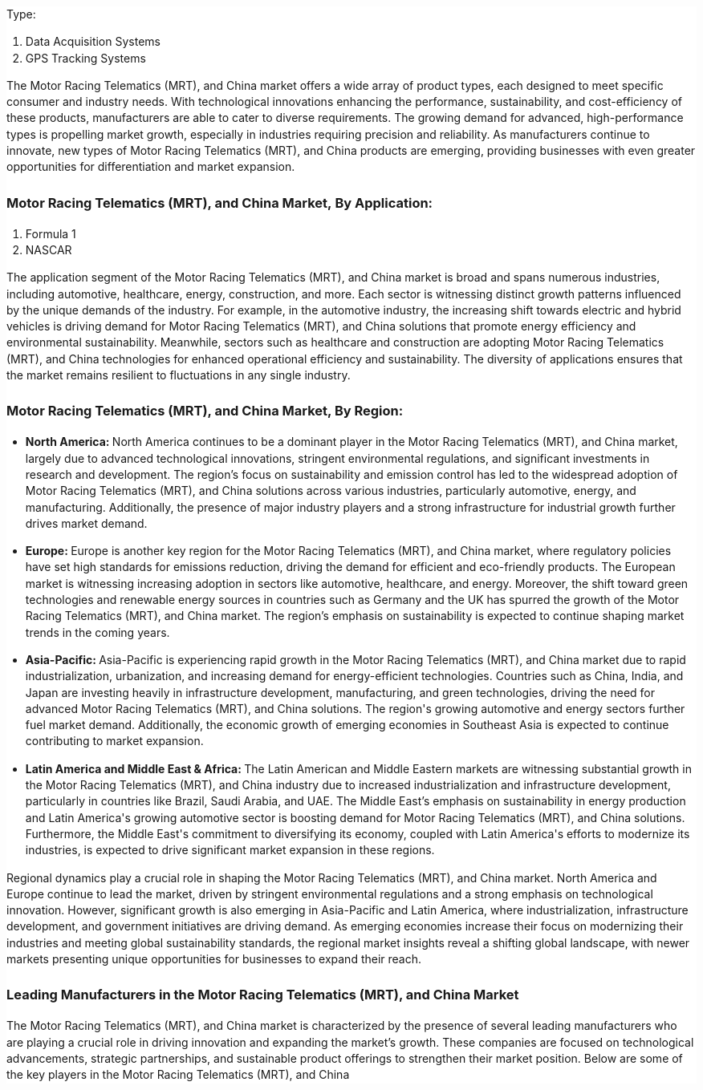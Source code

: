 Type:<br /></strong></h3><ol><li>Data Acquisition Systems<li> GPS Tracking Systems</li></ol><p>The Motor Racing Telematics (MRT), and China market offers a wide array of product types, each designed to meet specific consumer and industry needs. With technological innovations enhancing the performance, sustainability, and cost-efficiency of these products, manufacturers are able to cater to diverse requirements. The growing demand for advanced, high-performance types is propelling market growth, especially in industries requiring precision and reliability. As manufacturers continue to innovate, new types of Motor Racing Telematics (MRT), and China products are emerging, providing businesses with even greater opportunities for differentiation and market expansion.</p><h3>Motor Racing Telematics (MRT), and China Market,&nbsp;By Application:</h3><ol><li>Formula 1<li> NASCAR</li></ol><p>The application segment of the Motor Racing Telematics (MRT), and China market is broad and spans numerous industries, including automotive, healthcare, energy, construction, and more. Each sector is witnessing distinct growth patterns influenced by the unique demands of the industry. For example, in the automotive industry, the increasing shift towards electric and hybrid vehicles is driving demand for Motor Racing Telematics (MRT), and China solutions that promote energy efficiency and environmental sustainability. Meanwhile, sectors such as healthcare and construction are adopting Motor Racing Telematics (MRT), and China technologies for enhanced operational efficiency and sustainability. The diversity of applications ensures that the market remains resilient to fluctuations in any single industry.</p><h3>Motor Racing Telematics (MRT), and China Market, By Region:</h3><ul><li><p><strong>North America:&nbsp;</strong>North America continues to be a dominant player in the Motor Racing Telematics (MRT), and China market, largely due to advanced technological innovations, stringent environmental regulations, and significant investments in research and development. The region&rsquo;s focus on sustainability and emission control has led to the widespread adoption of Motor Racing Telematics (MRT), and China solutions across various industries, particularly automotive, energy, and manufacturing. Additionally, the presence of major industry players and a strong infrastructure for industrial growth further drives market demand.</p></li><li><p><strong><strong>Europe:&nbsp;</strong></strong>Europe is another key region for the Motor Racing Telematics (MRT), and China market, where regulatory policies have set high standards for emissions reduction, driving the demand for efficient and eco-friendly products. The European market is witnessing increasing adoption in sectors like automotive, healthcare, and energy. Moreover, the shift toward green technologies and renewable energy sources in countries such as Germany and the UK has spurred the growth of the Motor Racing Telematics (MRT), and China market. The region&rsquo;s emphasis on sustainability is expected to continue shaping market trends in the coming years.</p></li><li><p><strong><strong>Asia-Pacific:&nbsp;</strong></strong>Asia-Pacific is experiencing rapid growth in the Motor Racing Telematics (MRT), and China market due to rapid industrialization, urbanization, and increasing demand for energy-efficient technologies. Countries such as China, India, and Japan are investing heavily in infrastructure development, manufacturing, and green technologies, driving the need for advanced Motor Racing Telematics (MRT), and China solutions. The region's growing automotive and energy sectors further fuel market demand. Additionally, the economic growth of emerging economies in Southeast Asia is expected to continue contributing to market expansion.</p></li><li><p><strong><strong>Latin America and Middle East &amp; Africa:&nbsp;</strong></strong>The Latin American and Middle Eastern markets are witnessing substantial growth in the Motor Racing Telematics (MRT), and China industry due to increased industrialization and infrastructure development, particularly in countries like Brazil, Saudi Arabia, and UAE. The Middle East&rsquo;s emphasis on sustainability in energy production and Latin America's growing automotive sector is boosting demand for Motor Racing Telematics (MRT), and China solutions. Furthermore, the Middle East's commitment to diversifying its economy, coupled with Latin America's efforts to modernize its industries, is expected to drive significant market expansion in these regions.</p></li></ul><p>Regional dynamics play a crucial role in shaping the Motor Racing Telematics (MRT), and China market. North America and Europe continue to lead the market, driven by stringent environmental regulations and a strong emphasis on technological innovation. However, significant growth is also emerging in Asia-Pacific and Latin America, where industrialization, infrastructure development, and government initiatives are driving demand. As emerging economies increase their focus on modernizing their industries and meeting global sustainability standards, the regional market insights reveal a shifting global landscape, with newer markets presenting unique opportunities for businesses to expand their reach.</p><h3><strong>Leading Manufacturers in the Motor Racing Telematics (MRT), and China Market</strong></h3><p>The Motor Racing Telematics (MRT), and China market is characterized by the presence of several leading manufacturers who are playing a crucial role in driving innovation and expanding the market&rsquo;s growth. These companies are focused on technological advancements, strategic partnerships, and sustainable product offerings to strengthen their market position. Below are some of the key players in the Motor Racing Telematics (MRT), and China